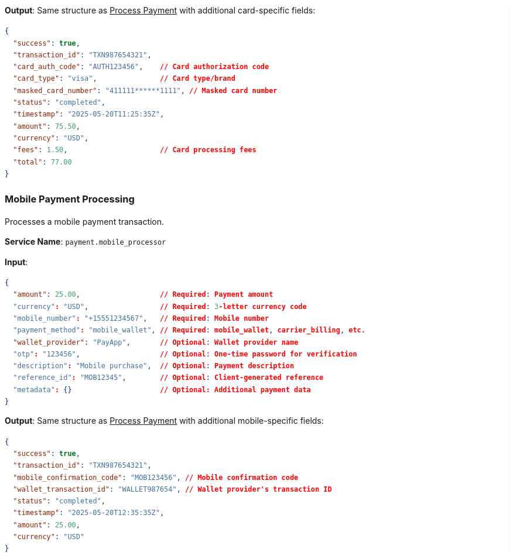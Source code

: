 ```json
```

**Output**:
Same structure as [Process Payment](#process-payment) with additional card-specific fields:
```json
{
  "success": true,
  "transaction_id": "TXN987654321",
  "card_auth_code": "AUTH123456",    // Card authorization code
  "card_type": "visa",               // Card type/brand
  "masked_card_number": "411111******1111", // Masked card number
  "status": "completed",
  "timestamp": "2025-05-20T11:25:35Z",
  "amount": 75.50,
  "currency": "USD",
  "fees": 1.50,                      // Card processing fees
  "total": 77.00
}
```

### Mobile Payment Processing

Processes a mobile payment transaction.

**Service Name**: `payment.mobile_processor`

**Input**:
```json
{
  "amount": 25.00,                   // Required: Payment amount
  "currency": "USD",                 // Required: 3-letter currency code
  "mobile_number": "+15551234567",   // Required: Mobile number
  "payment_method": "mobile_wallet", // Required: mobile_wallet, carrier_billing, etc.
  "wallet_provider": "PayApp",       // Optional: Wallet provider name
  "otp": "123456",                   // Optional: One-time password for verification
  "description": "Mobile purchase",  // Optional: Payment description
  "reference_id": "MOB12345",        // Optional: Client-generated reference
  "metadata": {}                     // Optional: Additional payment data
}
```

**Output**:
Same structure as [Process Payment](#process-payment) with additional mobile-specific fields:
```json
{
  "success": true,
  "transaction_id": "TXN987654321",
  "mobile_confirmation_code": "MOB123456", // Mobile confirmation code
  "wallet_transaction_id": "WALLET987654", // Wallet provider's transaction ID
  "status": "completed",
  "timestamp": "2025-05-20T12:35:35Z",
  "amount": 25.00,
  "currency": "USD"
}
```
